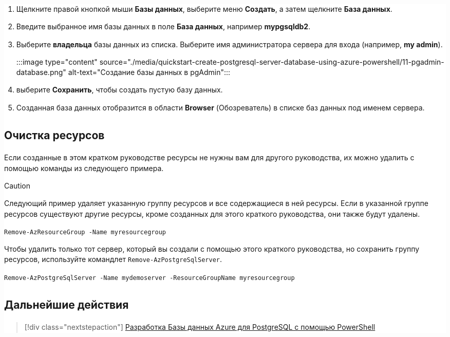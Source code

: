 1. Щелкните правой кнопкой мыши **Базы данных**, выберите меню **Создать**, а затем щелкните **База данных**.

1. Введите выбранное имя базы данных в поле **База данных**, например **mypgsqldb2**.

1. Выберите **владельца** базы данных из списка. Выберите имя администратора сервера для входа (например, **my admin**).

   :::image type="content" source="./media/quickstart-create-postgresql-server-database-using-azure-powershell/11-pgadmin-database.png" alt-text="Создание базы данных в pgAdmin":::

1. выберите **Сохранить**, чтобы создать пустую базу данных.

1. Созданная база данных отобразится в области **Browser** (Обозреватель) в списке баз данных под именем сервера.

## <a name="clean-up-resources"></a>Очистка ресурсов

Если созданные в этом кратком руководстве ресурсы не нужны вам для другого руководства, их можно удалить с помощью команды из следующего примера.

> [!CAUTION]
> Следующий пример удаляет указанную группу ресурсов и все содержащиеся в ней ресурсы.
> Если в указанной группе ресурсов существуют другие ресурсы, кроме созданных для этого краткого руководства, они также будут удалены.

```azurepowershell-interactive
Remove-AzResourceGroup -Name myresourcegroup
```

Чтобы удалить только тот сервер, который вы создали с помощью этого краткого руководства, но сохранить группу ресурсов, используйте командлет `Remove-AzPostgreSqlServer`.

```azurepowershell-interactive
Remove-AzPostgreSqlServer -Name mydemoserver -ResourceGroupName myresourcegroup
```

## <a name="next-steps"></a>Дальнейшие действия

> [!div class="nextstepaction"]
> [Разработка Базы данных Azure для PostgreSQL с помощью PowerShell](tutorial-design-database-using-powershell.md)